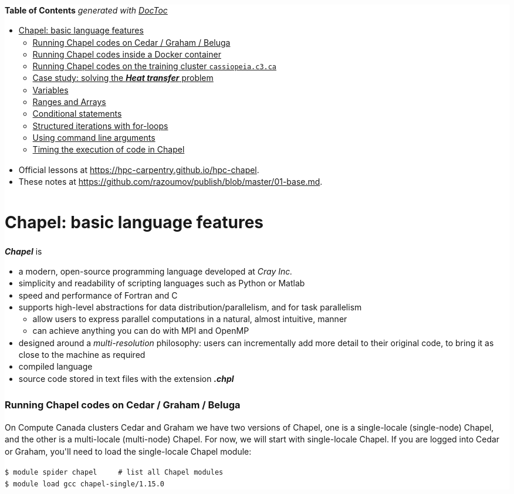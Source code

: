 

**Table of Contents**  *generated with [DocToc](https://github.com/thlorenz/doctoc)*

- [Chapel: basic language features](#chapel-basic-language-features)
    - [Running Chapel codes on Cedar / Graham / Beluga](#running-chapel-codes-on-cedar--graham--beluga)
    - [Running Chapel codes inside a Docker container](#running-chapel-codes-inside-a-docker-container)
    - [Running Chapel codes on the training cluster `cassiopeia.c3.ca`](#running-chapel-codes-on-the-training-cluster-cassiopeiac3ca)
    - [Case study: solving the **_Heat transfer_** problem](#case-study-solving-the-_heat-transfer_-problem)
  - [Variables](#variables)
  - [Ranges and Arrays](#ranges-and-arrays)
  - [Conditional statements](#conditional-statements)
  - [Structured iterations with for-loops](#structured-iterations-with-for-loops)
  - [Using command line arguments](#using-command-line-arguments)
  - [Timing the execution of code in Chapel](#timing-the-execution-of-code-in-chapel)



* Official lessons at https://hpc-carpentry.github.io/hpc-chapel.
* These notes at https://github.com/razoumov/publish/blob/master/01-base.md.













# Chapel: basic language features

**_Chapel_** is
- a modern, open-source programming language developed at _Cray Inc._
- simplicity and readability of scripting languages such as Python or Matlab
- speed and performance of Fortran and C
- supports high-level abstractions for data distribution/parallelism, and for task parallelism
  - allow users to express parallel computations in a natural, almost intuitive, manner
  - can achieve anything you can do with MPI and OpenMP
- designed around a _multi-resolution_ philosophy: users can incrementally add more detail to their
  original code, to bring it as close to the machine as required
- compiled language
- source code stored in text files with the extension **_.chpl_**

### Running Chapel codes on Cedar / Graham / Beluga

On Compute Canada clusters Cedar and Graham we have two versions of Chapel, one is a single-locale
(single-node) Chapel, and the other is a multi-locale (multi-node) Chapel. For now, we will start with
single-locale Chapel. If you are logged into Cedar or Graham, you'll need to load the single-locale
Chapel module:

~~~ {.bash}
$ module spider chapel     # list all Chapel modules
$ module load gcc chapel-single/1.15.0
~~~
